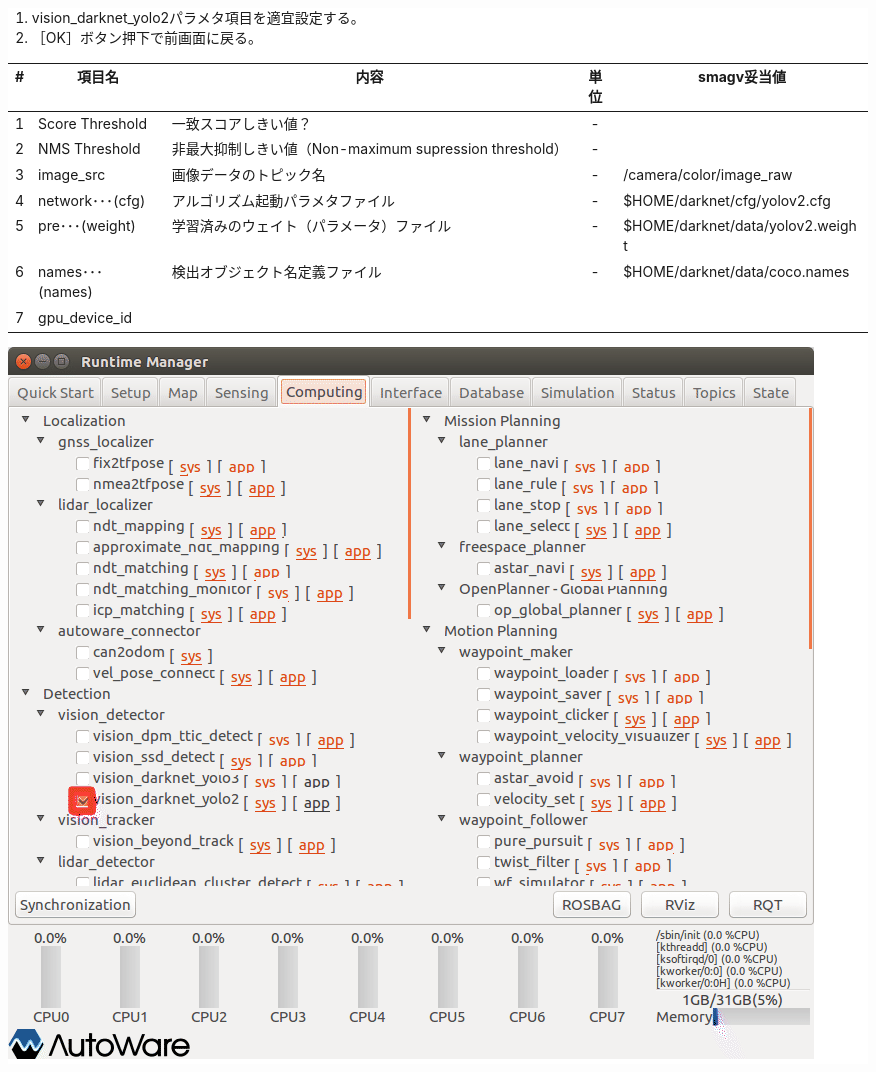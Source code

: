 1. vision_darknet_yolo2パラメタ項目を適宜設定する。
2. ［OK］ボタン押下で前画面に戻る。



|  #   | 項目名          | 内容                                                   | 単位 | smagv妥当値                      |
| :--: | --------------- | ------------------------------------------------------ | :--: | -------------------------------- |
|  1   | Score Threshold | 一致スコアしきい値？                                   |  -   |                                  |
|  2   | NMS Threshold   | 非最大抑制しきい値（Non-maximum supression threshold） |  -   |                                  |
|  3   | image_src       | 画像データのトピック名                                 |  -   | /camera/color/image_raw          |
|  4   | network･･･(cfg) | アルゴリズム起動パラメタファイル                       |  -   | $HOME/darknet/cfg/yolov2.cfg     |
|  5   | pre･･･(weight)  | 学習済みのウェイト（パラメータ）ファイル               |  -   | $HOME/darknet/data/yolov2.weight |
|  6   | names･･･(names) | 検出オブジェクト名定義ファイル                         |  -   | $HOME/darknet/data/coco.names    |
|  7   | gpu_device_id   |                                                        |      |                                  |



![img](../img/1300/tabcmp03.png)
